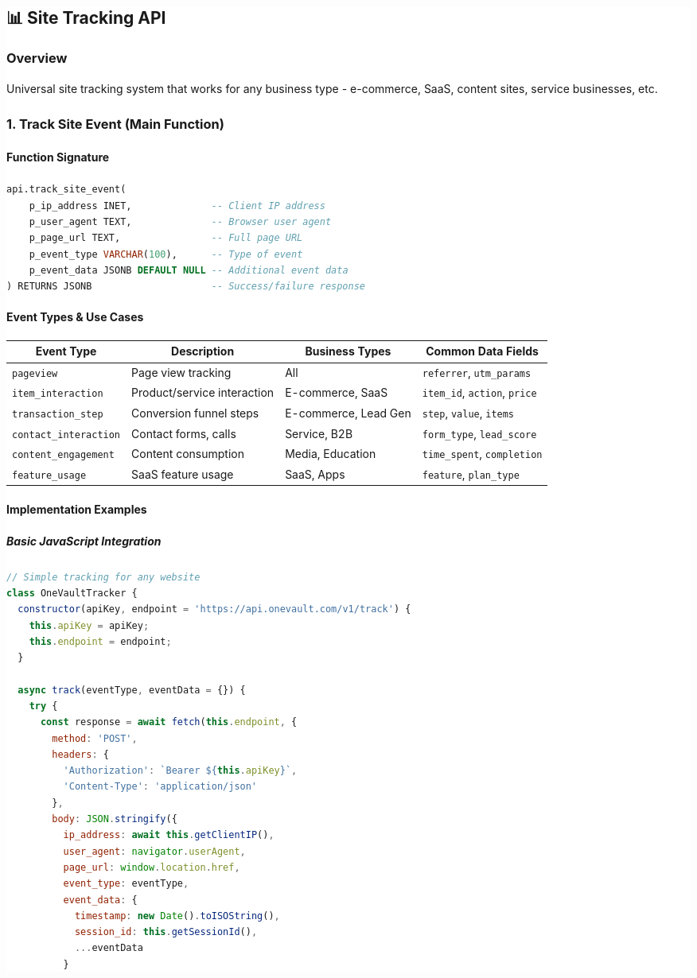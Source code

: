
## 📊 **Site Tracking API**

### Overview
Universal site tracking system that works for any business type - e-commerce, SaaS, content sites, service businesses, etc.

### 1. Track Site Event (Main Function)

#### Function Signature
```sql
api.track_site_event(
    p_ip_address INET,              -- Client IP address
    p_user_agent TEXT,              -- Browser user agent
    p_page_url TEXT,                -- Full page URL
    p_event_type VARCHAR(100),      -- Type of event
    p_event_data JSONB DEFAULT NULL -- Additional event data
) RETURNS JSONB                     -- Success/failure response
```

#### Event Types & Use Cases
| Event Type | Description | Business Types | Common Data Fields |
|------------|-------------|----------------|-------------------|
| `pageview` | Page view tracking | All | `referrer`, `utm_params` |
| `item_interaction` | Product/service interaction | E-commerce, SaaS | `item_id`, `action`, `price` |
| `transaction_step` | Conversion funnel steps | E-commerce, Lead Gen | `step`, `value`, `items` |
| `contact_interaction` | Contact forms, calls | Service, B2B | `form_type`, `lead_score` |
| `content_engagement` | Content consumption | Media, Education | `time_spent`, `completion` |
| `feature_usage` | SaaS feature usage | SaaS, Apps | `feature`, `plan_type` |

#### Implementation Examples

##### Basic JavaScript Integration
```javascript
// Simple tracking for any website
class OneVaultTracker {
  constructor(apiKey, endpoint = 'https://api.onevault.com/v1/track') {
    this.apiKey = apiKey;
    this.endpoint = endpoint;
  }
  
  async track(eventType, eventData = {}) {
    try {
      const response = await fetch(this.endpoint, {
        method: 'POST',
        headers: {
          'Authorization': `Bearer ${this.apiKey}`,
          'Content-Type': 'application/json'
        },
        body: JSON.stringify({
          ip_address: await this.getClientIP(),
          user_agent: navigator.userAgent,
          page_url: window.location.href,
          event_type: eventType,
          event_data: {
            timestamp: new Date().toISOString(),
            session_id: this.getSessionId(),
            ...eventData
          }
```
